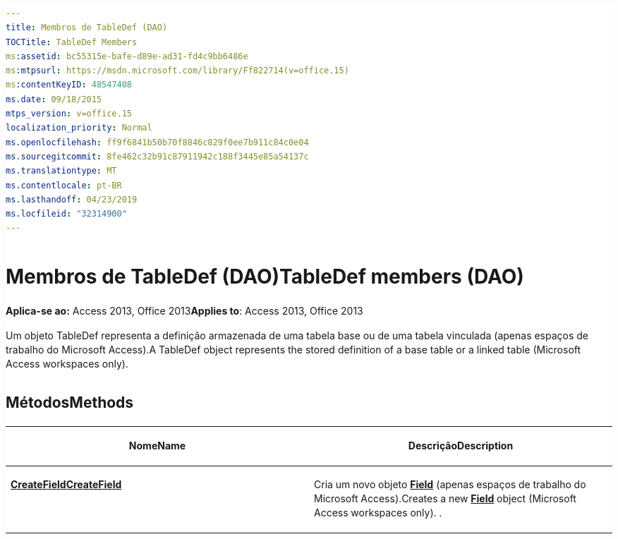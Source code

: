 ```yaml
---
title: Membros de TableDef (DAO)
TOCTitle: TableDef Members
ms:assetid: bc55315e-bafe-d89e-ad31-fd4c9bb6486e
ms:mtpsurl: https://msdn.microsoft.com/library/Ff822714(v=office.15)
ms:contentKeyID: 48547408
ms.date: 09/18/2015
mtps_version: v=office.15
localization_priority: Normal
ms.openlocfilehash: ff9f6841b50b70f8846c829f0ee7b911c84c0e04
ms.sourcegitcommit: 8fe462c32b91c87911942c188f3445e85a54137c
ms.translationtype: MT
ms.contentlocale: pt-BR
ms.lasthandoff: 04/23/2019
ms.locfileid: "32314900"
---
```

# <a name="tabledef-members-dao"></a><span data-ttu-id="7d3f0-102">Membros de TableDef (DAO)</span><span class="sxs-lookup"><span data-stu-id="7d3f0-102">TableDef members (DAO)</span></span>


<span data-ttu-id="7d3f0-103">**Aplica-se ao:** Access 2013, Office 2013</span><span class="sxs-lookup"><span data-stu-id="7d3f0-103">**Applies to**: Access 2013, Office 2013</span></span>

<span data-ttu-id="7d3f0-104">Um objeto TableDef representa a definição armazenada de uma tabela base ou de uma tabela vinculada (apenas espaços de trabalho do Microsoft Access).</span><span class="sxs-lookup"><span data-stu-id="7d3f0-104">A TableDef object represents the stored definition of a base table or a linked table (Microsoft Access workspaces only).</span></span>

## <a name="methods"></a><span data-ttu-id="7d3f0-105">Métodos</span><span class="sxs-lookup"><span data-stu-id="7d3f0-105">Methods</span></span>

<table>
<colgroup>
<col style="width: 50%" />
<col style="width: 50%" />
</colgroup>
<thead>
<tr class="header">
<th><p><span data-ttu-id="7d3f0-106">Nome</span><span class="sxs-lookup"><span data-stu-id="7d3f0-106">Name</span></span></p></th>
<th><p><span data-ttu-id="7d3f0-107">Descrição</span><span class="sxs-lookup"><span data-stu-id="7d3f0-107">Description</span></span></p></th>
</tr>
</thead>
<tbody>
<tr class="odd">
<td><p><span data-ttu-id="7d3f0-108"><strong><a href="tabledef-createfield-method-dao.md">CreateField</a></strong></span><span class="sxs-lookup"><span data-stu-id="7d3f0-108"><strong><a href="tabledef-createfield-method-dao.md">CreateField</a></strong></span></span></p></td>
<td><p><span data-ttu-id="7d3f0-109">Cria um novo objeto <strong><a href="field-object-dao.md">Field</a></strong> (apenas espaços de trabalho do Microsoft Access).</span><span class="sxs-lookup"><span data-stu-id="7d3f0-109">Creates a new <strong><a href="field-object-dao.md">Field</a></strong> object (Microsoft Access workspaces only).</span></span> <span data-ttu-id="7d3f0-110">.</span><span class="sxs-lookup"><span data-stu-id="7d3f0-110"></span></span></p></td>
</tr>
<tr class="even">